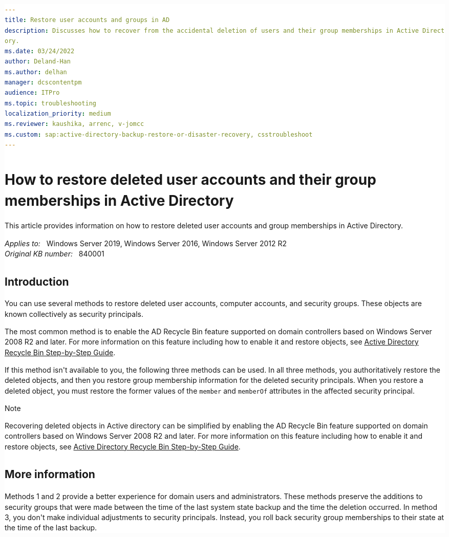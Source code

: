```yaml
---
title: Restore user accounts and groups in AD
description: Discusses how to recover from the accidental deletion of users and their group memberships in Active Directory.
ms.date: 03/24/2022
author: Deland-Han
ms.author: delhan
manager: dcscontentpm
audience: ITPro
ms.topic: troubleshooting
localization_priority: medium
ms.reviewer: kaushika, arrenc, v-jomcc
ms.custom: sap:active-directory-backup-restore-or-disaster-recovery, csstroubleshoot
---
```

# How to restore deleted user accounts and their group memberships in Active Directory

This article provides information on how to restore deleted user accounts and group memberships in Active Directory.

_Applies to:_ &nbsp; Windows Server 2019, Windows Server 2016, Windows Server 2012 R2  
_Original KB number:_ &nbsp; 840001

## Introduction

You can use several methods to restore deleted user accounts, computer accounts, and security groups. These objects are known collectively as security principals.

The most common method is to enable the AD Recycle Bin feature supported on domain controllers based on Windows Server 2008 R2 and later. For more information on this feature including how to enable it and restore objects, see [Active Directory Recycle Bin Step-by-Step Guide](/previous-versions/windows/it-pro/windows-server-2008-R2-and-2008/dd392261(v=ws.10)).

If this method isn't available to you, the following three methods can be used. In all three methods, you authoritatively restore the deleted objects, and then you restore group membership information for the deleted security principals. When you restore a deleted object, you must restore the former values of the `member` and `memberOf` attributes in the affected security principal.

> [!NOTE]
> Recovering deleted objects in Active directory can be simplified by enabling the AD Recycle Bin feature supported on domain controllers based on Windows Server 2008 R2 and later. For more information on this feature including how to enable it and restore objects, see [Active Directory Recycle Bin Step-by-Step Guide](/previous-versions/windows/it-pro/windows-server-2008-R2-and-2008/dd392261(v=ws.10)).

## More information

Methods 1 and 2 provide a better experience for domain users and administrators. These methods preserve the additions to security groups that were made between the time of the last system state backup and the time the deletion occurred. In method 3, you don't make individual adjustments to security principals. Instead, you roll back security group memberships to their state at the time of the last backup.
